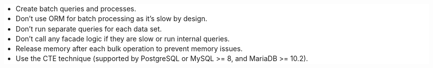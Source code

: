 * Create batch queries and processes.
* Don’t use ORM for batch processing as it’s slow by design.
* Don’t run separate queries for each data set.
* Don’t call any facade logic if they are slow or run internal queries.
* Release memory after each bulk operation to prevent memory issues.
* Use the CTE technique (supported by PostgreSQL or MySQL >= 8, and MariaDB >= 10.2).